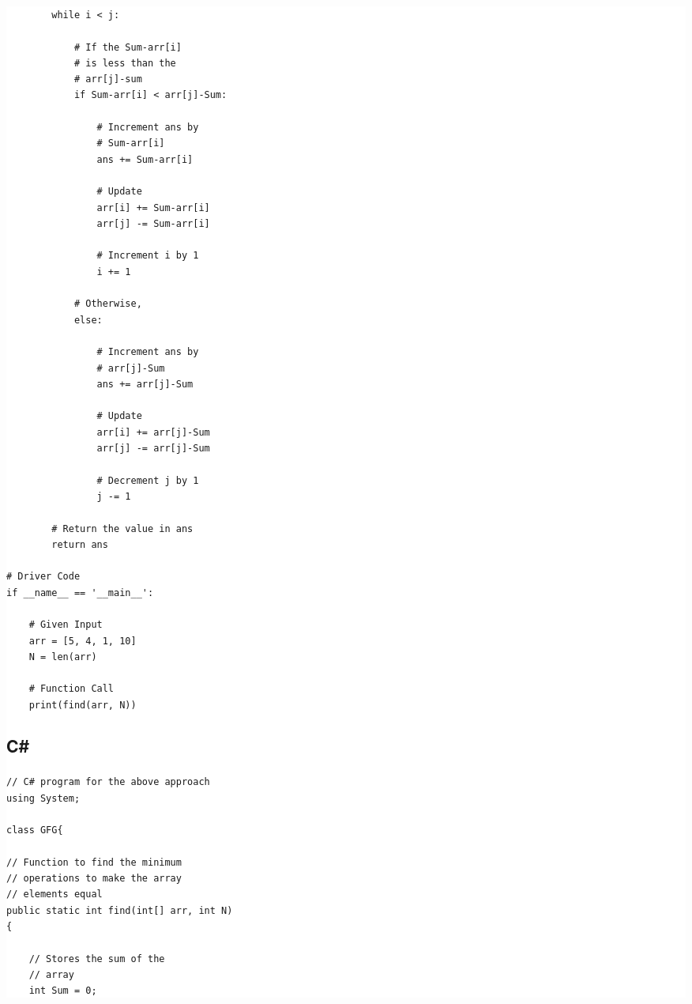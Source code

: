```
        while i < j:

            # If the Sum-arr[i]
            # is less than the
            # arr[j]-sum
            if Sum-arr[i] < arr[j]-Sum:

                # Increment ans by
                # Sum-arr[i]
                ans += Sum-arr[i]

                # Update
                arr[i] += Sum-arr[i]
                arr[j] -= Sum-arr[i]

                # Increment i by 1
                i += 1

            # Otherwise,
            else:

                # Increment ans by
                # arr[j]-Sum
                ans += arr[j]-Sum

                # Update
                arr[i] += arr[j]-Sum
                arr[j] -= arr[j]-Sum

                # Decrement j by 1
                j -= 1

        # Return the value in ans
        return ans

# Driver Code
if __name__ == '__main__':

    # Given Input
    arr = [5, 4, 1, 10]
    N = len(arr)

    # Function Call
    print(find(arr, N))
```

## C#

```
// C# program for the above approach
using System;

class GFG{

// Function to find the minimum
// operations to make the array
// elements equal
public static int find(int[] arr, int N)
{

    // Stores the sum of the
    // array
    int Sum = 0;
```